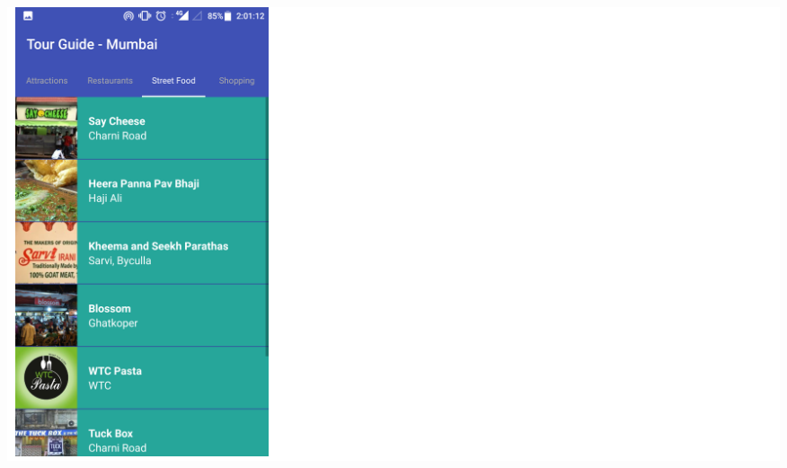 <img src="https://github.com/rashilps/Tour-Guide-App/blob/master/Screenshot_20170821-020113.png" width="300" height="500">